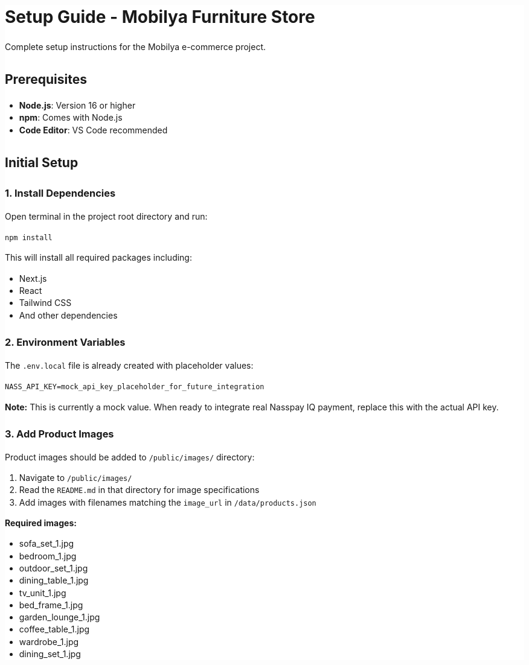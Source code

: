 # Setup Guide - Mobilya Furniture Store

Complete setup instructions for the Mobilya e-commerce project.

## Prerequisites

- **Node.js**: Version 16 or higher
- **npm**: Comes with Node.js
- **Code Editor**: VS Code recommended

## Initial Setup

### 1. Install Dependencies

Open terminal in the project root directory and run:

```bash
npm install
```

This will install all required packages including:
- Next.js
- React
- Tailwind CSS
- And other dependencies

### 2. Environment Variables

The `.env.local` file is already created with placeholder values:

```
NASS_API_KEY=mock_api_key_placeholder_for_future_integration
```

**Note:** This is currently a mock value. When ready to integrate real Nasspay IQ payment, replace this with the actual API key.

### 3. Add Product Images

Product images should be added to `/public/images/` directory:

1. Navigate to `/public/images/`
2. Read the `README.md` in that directory for image specifications
3. Add images with filenames matching the `image_url` in `/data/products.json`

**Required images:**
- sofa_set_1.jpg
- bedroom_1.jpg
- outdoor_set_1.jpg
- dining_table_1.jpg
- tv_unit_1.jpg
- bed_frame_1.jpg
- garden_lounge_1.jpg
- coffee_table_1.jpg
- wardrobe_1.jpg
- dining_set_1.jpg
